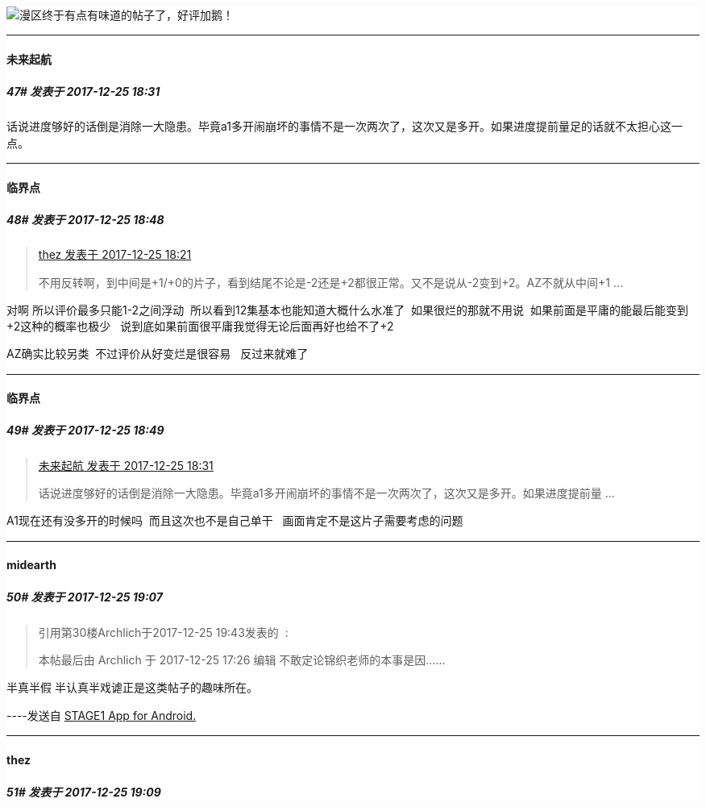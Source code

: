 
<img src="https://static.saraba1st.com/image/smiley/face2017/066.png" referrerpolicy="no-referrer">漫区终于有点有味道的帖子了，好评加鹅！


*****

####  未来起航  
##### 47#       发表于 2017-12-25 18:31


话说进度够好的话倒是消除一大隐患。毕竟a1多开闹崩坏的事情不是一次两次了，这次又是多开。如果进度提前量足的话就不太担心这一点。


*****

####  临界点  
##### 48#       发表于 2017-12-25 18:48


<blockquote><a href="httphttps://bbs.saraba1st.com/2b/forum.php?mod=redirect&amp;goto=findpost&amp;pid=38075974&amp;ptid=1571184" target="_blank">thez 发表于 2017-12-25 18:21</a>

不用反转啊，到中间是+1/+0的片子，看到结尾不论是-2还是+2都很正常。又不是说从-2变到+2。AZ不就从中间+1 ...</blockquote>
对啊 所以评价最多只能1-2之间浮动  所以看到12集基本也能知道大概什么水准了  如果很烂的那就不用说  如果前面是平庸的能最后能变到+2这种的概率也极少   说到底如果前面很平庸我觉得无论后面再好也给不了+2   

AZ确实比较另类  不过评价从好变烂是很容易   反过来就难了


*****

####  临界点  
##### 49#       发表于 2017-12-25 18:49


<blockquote><a href="httphttps://bbs.saraba1st.com/2b/forum.php?mod=redirect&amp;goto=findpost&amp;pid=38076045&amp;ptid=1571184" target="_blank">未来起航 发表于 2017-12-25 18:31</a>

话说进度够好的话倒是消除一大隐患。毕竟a1多开闹崩坏的事情不是一次两次了，这次又是多开。如果进度提前量 ...</blockquote>
A1现在还有没多开的时候吗  而且这次也不是自己单干   画面肯定不是这片子需要考虑的问题


*****

####  midearth  
##### 50#       发表于 2017-12-25 19:07


<blockquote>引用第30楼Archlich于2017-12-25 19:43发表的  :

本帖最后由 Archlich 于 2017-12-25 17:26 编辑 不敢定论锦织老师的本事是因......</blockquote>
半真半假 半认真半戏谑正是这类帖子的趣味所在。


----发送自 [STAGE1 App for Android.](http://stage1.5j4m.com/?1.32)


*****

####  thez  
##### 51#       发表于 2017-12-25 19:09
